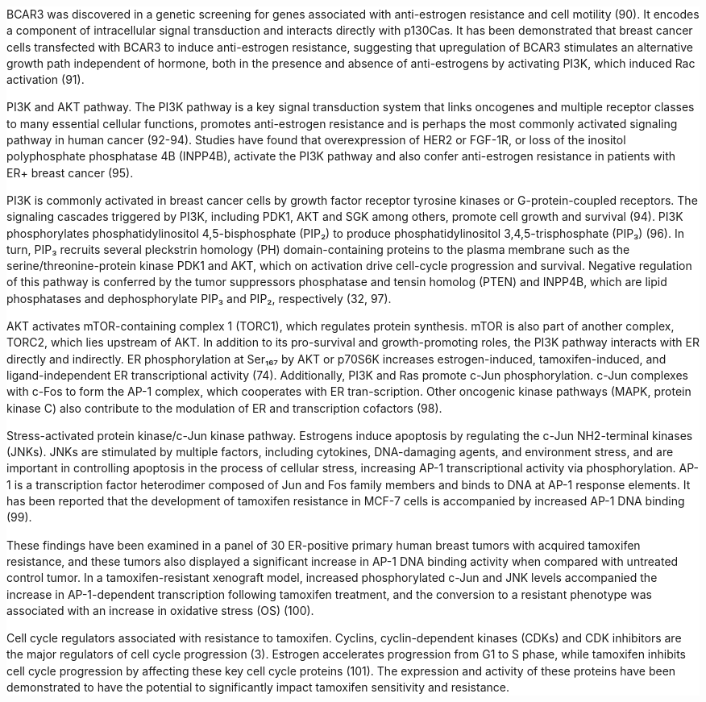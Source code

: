 BCAR3 was discovered in a genetic screening for genes associated with anti-estrogen resistance and cell motility (90). It encodes a component of intracellular signal transduction and interacts directly with p130Cas. It has been demonstrated that breast cancer cells transfected with BCAR3 to induce anti-estrogen resistance, suggesting that upregulation of BCAR3 stimulates an alternative growth path independent of hormone, both in the presence and absence of anti-estrogens by activating PI3K, which induced Rac activation (91).

PI3K and AKT pathway. The PI3K pathway is a key signal transduction system that links oncogenes and multiple receptor classes to many essential cellular functions, promotes anti-estrogen resistance and is perhaps the most commonly activated signaling pathway in human cancer (92-94). Studies have found that overexpression of HER2 or FGF-1R, or loss of the inositol polyphosphate phosphatase 4B (INPP4B), activate the PI3K pathway and also confer anti-estrogen resistance in patients with ER+ breast cancer (95).

PI3K is commonly activated in breast cancer cells by growth factor receptor tyrosine kinases or G-protein-coupled receptors. The signaling cascades triggered by PI3K, including PDK1, AKT and SGK among others, promote cell growth and survival (94). PI3K phosphorylates phosphatidylinositol 4,5-bisphosphate (PIP₂) to produce phosphatidylinositol 3,4,5-trisphosphate (PIP₃) (96). In turn, PIP₃ recruits several pleckstrin homology (PH) domain-containing proteins to the plasma membrane such as the serine/threonine-protein kinase PDK1 and AKT, which on activation drive cell-cycle progression and survival. Negative regulation of this pathway is conferred by the tumor suppressors phosphatase and tensin homolog (PTEN) and INPP4B, which are lipid phosphatases and dephosphorylate PIP₃ and PIP₂, respectively (32, 97).

AKT activates mTOR-containing complex 1 (TORC1), which regulates protein synthesis. mTOR is also part of another complex, TORC2, which lies upstream of AKT. In addition to its pro-survival and growth-promoting roles, the PI3K pathway interacts with ER directly and indirectly. ER phosphorylation at Ser₁₆₇ by AKT or p70S6K increases estrogen-induced, tamoxifen-induced, and ligand-independent ER transcriptional activity (74). Additionally, PI3K and Ras promote c-Jun phosphorylation. c-Jun complexes with c-Fos to form the AP-1 complex, which cooperates with ER tran-scription. Other oncogenic kinase pathways (MAPK, protein kinase C) also contribute to the modulation of ER and transcription cofactors (98).

Stress-activated protein kinase/c-Jun kinase pathway. Estrogens induce apoptosis by regulating the c-Jun NH2-terminal kinases (JNKs). JNKs are stimulated by multiple factors, including cytokines, DNA-damaging agents, and environment stress, and are important in controlling apoptosis in the process of cellular stress, increasing AP-1 transcriptional activity via phosphorylation. AP-1 is a transcription factor heterodimer composed of Jun and Fos family members and binds to DNA at AP-1 response elements. It has been reported that the development of tamoxifen resistance in MCF-7 cells is accompanied by increased AP-1 DNA binding (99).

These findings have been examined in a panel of 30 ER-positive primary human breast tumors with acquired tamoxifen resistance, and these tumors also displayed a significant increase in AP-1 DNA binding activity when compared with untreated control tumor. In a tamoxifen-resistant xenograft model, increased phosphorylated c-Jun and JNK levels accompanied the increase in AP-1-dependent transcription following tamoxifen treatment, and the conversion to a resistant phenotype was associated with an increase in oxidative stress (OS) (100).

Cell cycle regulators associated with resistance to tamoxifen. Cyclins, cyclin-dependent kinases (CDKs) and CDK inhibitors are the major regulators of cell cycle progression (3). Estrogen accelerates progression from G1 to S phase, while tamoxifen inhibits cell cycle progression by affecting these key cell cycle proteins (101). The expression and activity of these proteins have been demonstrated to have the potential to significantly impact tamoxifen sensitivity and resistance.

